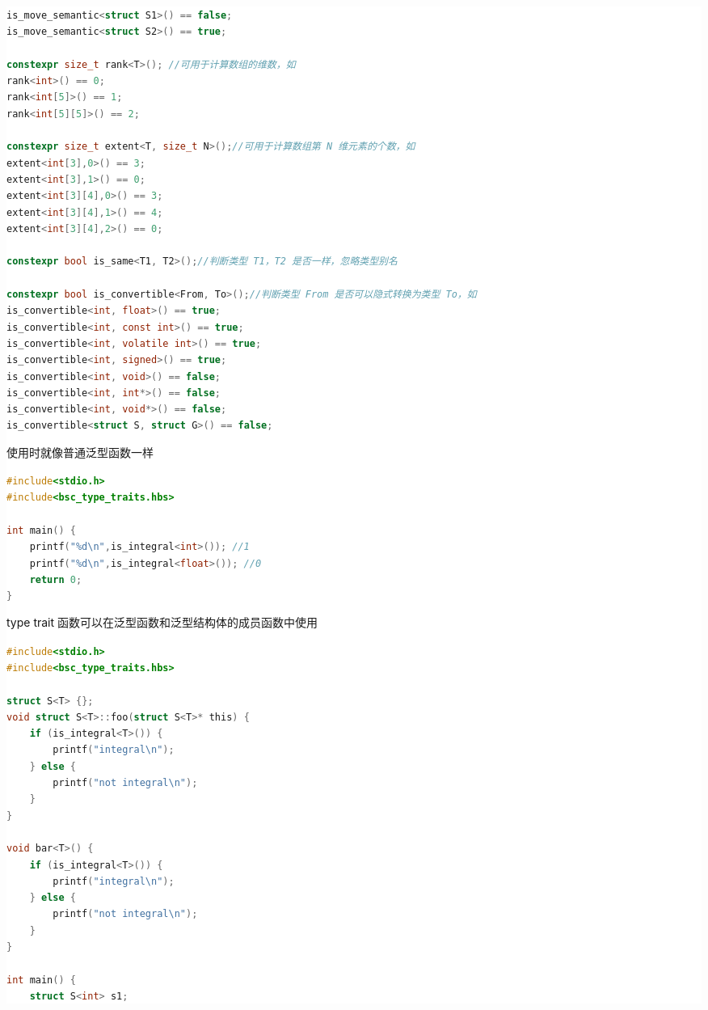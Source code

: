 ```c
is_move_semantic<struct S1>() == false;
is_move_semantic<struct S2>() == true;

constexpr size_t rank<T>(); //可用于计算数组的维数，如
rank<int>() == 0;
rank<int[5]>() == 1;
rank<int[5][5]>() == 2;

constexpr size_t extent<T, size_t N>();//可用于计算数组第 N 维元素的个数，如
extent<int[3],0>() == 3;
extent<int[3],1>() == 0;
extent<int[3][4],0>() == 3;
extent<int[3][4],1>() == 4;
extent<int[3][4],2>() == 0;

constexpr bool is_same<T1, T2>();//判断类型 T1，T2 是否一样，忽略类型别名

constexpr bool is_convertible<From, To>();//判断类型 From 是否可以隐式转换为类型 To，如
is_convertible<int, float>() == true;
is_convertible<int, const int>() == true;
is_convertible<int, volatile int>() == true;
is_convertible<int, signed>() == true;
is_convertible<int, void>() == false;
is_convertible<int, int*>() == false;
is_convertible<int, void*>() == false;
is_convertible<struct S, struct G>() == false;
```

使用时就像普通泛型函数一样
```c
#include<stdio.h>
#include<bsc_type_traits.hbs>

int main() {
    printf("%d\n",is_integral<int>()); //1
    printf("%d\n",is_integral<float>()); //0
    return 0;
}
```

type trait 函数可以在泛型函数和泛型结构体的成员函数中使用
```c
#include<stdio.h>
#include<bsc_type_traits.hbs>

struct S<T> {};
void struct S<T>::foo(struct S<T>* this) {
    if (is_integral<T>()) {
        printf("integral\n");
    } else {
        printf("not integral\n");
    }
}

void bar<T>() {
    if (is_integral<T>()) {
        printf("integral\n");
    } else {
        printf("not integral\n");
    }
}

int main() {
    struct S<int> s1;
```